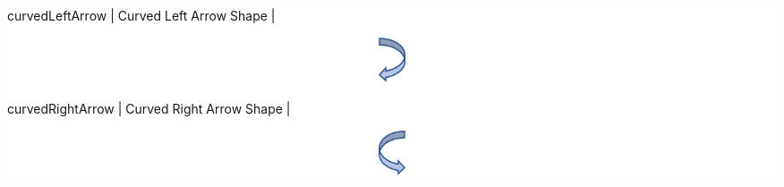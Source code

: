 curvedLeftArrow | Curved Left Arrow Shape | <p style="text-align: center;"><img src="../images/shapes/curvedLeftArrow.svg" height="50" width="50"></p>
curvedRightArrow | Curved Right Arrow Shape | <p style="text-align: center;"><img src="../images/shapes/curvedRightArrow.svg" height="50" width="50"></p>